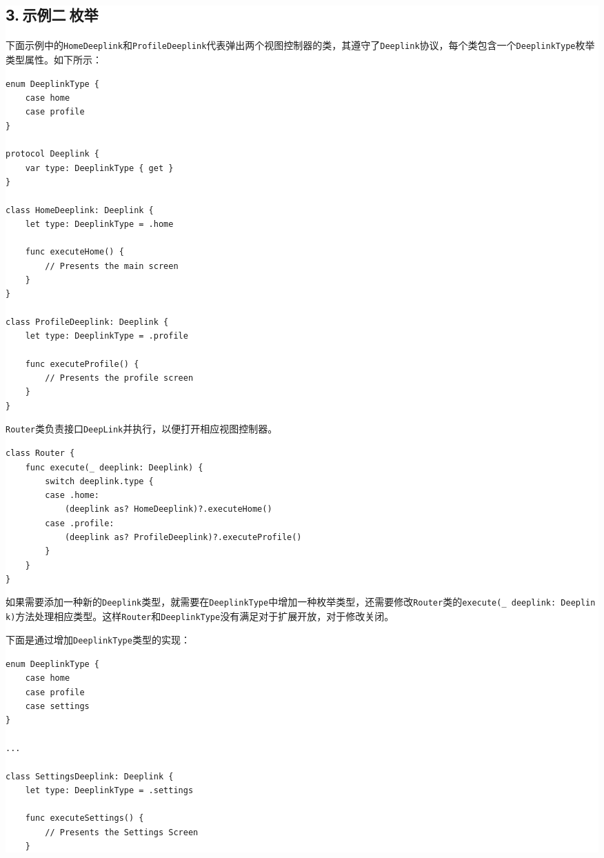 ## 3. 示例二 枚举

下面示例中的`HomeDeeplink`和`ProfileDeeplink`代表弹出两个视图控制器的类，其遵守了`Deeplink`协议，每个类包含一个`DeeplinkType`枚举类型属性。如下所示：

```
enum DeeplinkType {
    case home
    case profile
}

protocol Deeplink {
    var type: DeeplinkType { get }
}

class HomeDeeplink: Deeplink {
    let type: DeeplinkType = .home
    
    func executeHome() {
        // Presents the main screen
    }
}

class ProfileDeeplink: Deeplink {
    let type: DeeplinkType = .profile
    
    func executeProfile() {
        // Presents the profile screen
    }
}
```

`Router`类负责接口`DeepLink`并执行，以便打开相应视图控制器。

```
class Router {
    func execute(_ deeplink: Deeplink) {
        switch deeplink.type {
        case .home:
            (deeplink as? HomeDeeplink)?.executeHome()
        case .profile:
            (deeplink as? ProfileDeeplink)?.executeProfile()
        }
    }
}
```

如果需要添加一种新的`Deeplink`类型，就需要在`DeeplinkType`中增加一种枚举类型，还需要修改`Router`类的`execute(_ deeplink: Deeplink)`方法处理相应类型。这样`Router`和`DeeplinkType`没有满足对于扩展开放，对于修改关闭。

下面是通过增加`DeeplinkType`类型的实现：

```
enum DeeplinkType {
    case home
    case profile
    case settings
}

...

class SettingsDeeplink: Deeplink {
    let type: DeeplinkType = .settings

    func executeSettings() {
        // Presents the Settings Screen
    }
```